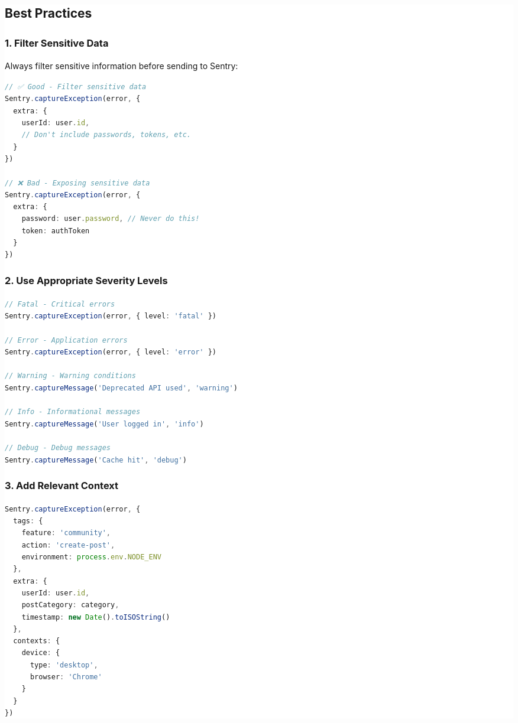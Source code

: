 
## Best Practices

### 1. Filter Sensitive Data

Always filter sensitive information before sending to Sentry:

```typescript
// ✅ Good - Filter sensitive data
Sentry.captureException(error, {
  extra: {
    userId: user.id,
    // Don't include passwords, tokens, etc.
  }
})

// ❌ Bad - Exposing sensitive data
Sentry.captureException(error, {
  extra: {
    password: user.password, // Never do this!
    token: authToken
  }
})
```

### 2. Use Appropriate Severity Levels

```typescript
// Fatal - Critical errors
Sentry.captureException(error, { level: 'fatal' })

// Error - Application errors
Sentry.captureException(error, { level: 'error' })

// Warning - Warning conditions
Sentry.captureMessage('Deprecated API used', 'warning')

// Info - Informational messages
Sentry.captureMessage('User logged in', 'info')

// Debug - Debug messages
Sentry.captureMessage('Cache hit', 'debug')
```

### 3. Add Relevant Context

```typescript
Sentry.captureException(error, {
  tags: {
    feature: 'community',
    action: 'create-post',
    environment: process.env.NODE_ENV
  },
  extra: {
    userId: user.id,
    postCategory: category,
    timestamp: new Date().toISOString()
  },
  contexts: {
    device: {
      type: 'desktop',
      browser: 'Chrome'
    }
  }
})
```